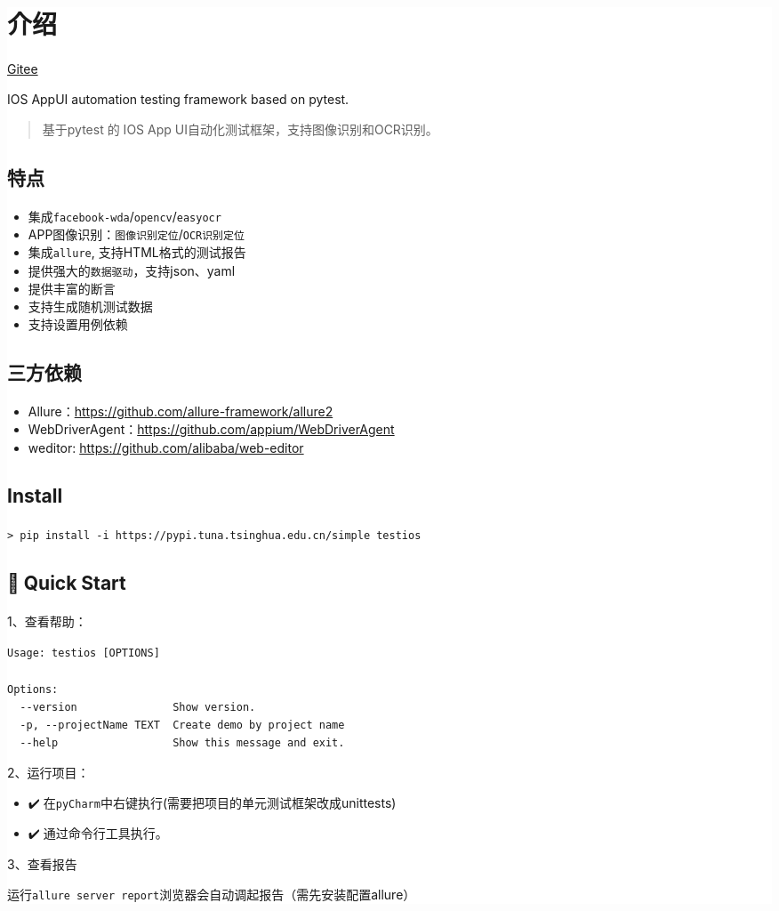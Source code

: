 # 介绍

[Gitee](https://gitee.com/bluepang2021/testios_project)

IOS AppUI automation testing framework based on pytest.

> 基于pytest 的 IOS App UI自动化测试框架，支持图像识别和OCR识别。

## 特点

* 集成`facebook-wda`/`opencv`/`easyocr`
* APP图像识别：`图像识别定位`/`OCR识别定位`
* 集成`allure`, 支持HTML格式的测试报告
* 提供强大的`数据驱动`，支持json、yaml
* 提供丰富的断言
* 支持生成随机测试数据
* 支持设置用例依赖


## 三方依赖

* Allure：https://github.com/allure-framework/allure2
* WebDriverAgent：https://github.com/appium/WebDriverAgent
* weditor: https://github.com/alibaba/web-editor

## Install

```shell
> pip install -i https://pypi.tuna.tsinghua.edu.cn/simple testios
```

## 🤖 Quick Start

1、查看帮助：
```shell
Usage: testios [OPTIONS]

Options:
  --version               Show version.
  -p, --projectName TEXT  Create demo by project name
  --help                  Show this message and exit.

```

2、运行项目：

* ✔️ 在`pyCharm`中右键执行(需要把项目的单元测试框架改成unittests)

* ✔️ 通过命令行工具执行。

3、查看报告

运行`allure server report`浏览器会自动调起报告（需先安装配置allure）

